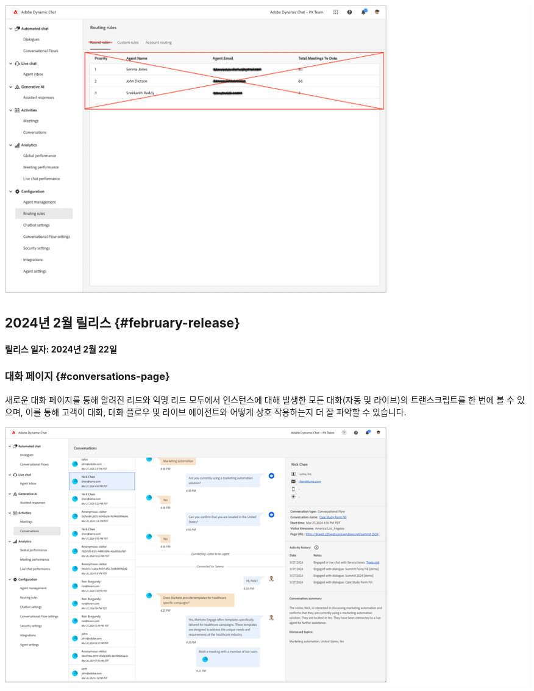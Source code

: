 ![](assets/dynamic-chat-release-9.png)

## 2024년 2월 릴리스 {#february-release}

**릴리스 일자: 2024년 2월 22일**

### 대화 페이지 {#conversations-page}

새로운 대화 페이지를 통해 알려진 리드와 익명 리드 모두에서 인스턴스에 대해 발생한 모든 대화(자동 및 라이브)의 트랜스크립트를 한 번에 볼 수 있으며, 이를 통해 고객이 대화, 대화 플로우 및 라이브 에이전트와 어떻게 상호 작용하는지 더 잘 파악할 수 있습니다.

![](assets/dynamic-chat-release-10.png)
